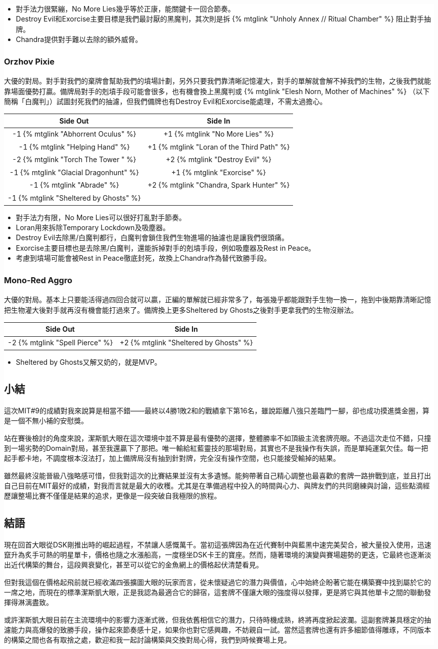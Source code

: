 * 對手法力很緊繃，No More Lies幾乎等於正康，能關鍵卡一回合節奏。
* Destroy Evil和Exorcise主要目標是我們最討厭的黑魔判，其次則是拆 {% mtglink "Unholy Annex // Ritual Chamber" %} 阻止對手抽牌。
* Chandra提供對手難以去除的額外威脅。


### Orzhov Pixie
大優的對局。對手對我們的棄牌會幫助我們的墳場計劃，另外只要我們靠清晰記憶灌大，對手的單解就會解不掉我們的生物，之後我們就能靠場面優勢打贏。備牌局對手的剋墳手段可能會很多，也有機會換上黑魔判或 {% mtglink "Elesh Norn, Mother of Machines" %} （以下簡稱「白魔判」）試圖封死我們的抽濾，但我們備牌也有Destroy Evil和Exorcise能處理，不需太過擔心。

| Side Out | Side In |
| :-: | :-: |
| -1  {% mtglink "Abhorrent Oculus" %}   | +1  {% mtglink "No More Lies" %}  |
| -1  {% mtglink "Helping Hand" %}   | +1  {% mtglink "Loran of the Third Path" %}  |
| -2  {% mtglink "Torch The Tower " %}  | +2  {% mtglink "Destroy Evil" %}  |
| -1  {% mtglink "Glacial Dragonhunt" %}  | +1  {% mtglink "Exorcise" %}  |
| -1  {% mtglink "Abrade" %}  | +2  {% mtglink "Chandra, Spark Hunter" %}  |
| -1  {% mtglink "Sheltered by Ghosts" %}  |  |

* 對手法力有限，No More Lies可以很好打亂對手節奏。
* Loran用來拆除Temporary Lockdown及吸塵器。
* Destroy Evil去除黑/白魔判都行，白魔判會鎖住我們生物進場的抽濾也是讓我們很頭痛。
* Exorcise主要目標也是去除黑/白魔判，還能拆掉對手的剋墳手段，例如吸塵器及Rest in Peace。
* 考慮到墳場可能會被Rest in Peace徹底封死，故換上Chandra作為替代致勝手段。

### Mono-Red Aggro
大優的對局。基本上只要能活得過四回合就可以贏，正編的單解就已經非常多了，每張幾乎都能跟對手生物一換一，拖到中後期靠清晰記憶把生物灌大後對手就再沒有機會能打過來了。備牌換上更多Sheltered by Ghosts之後對手更拿我們的生物沒辦法。

| Side Out | Side In |
| :-: | :-: |
| -2  {% mtglink "Spell Pierce" %}   | +2  {% mtglink "Sheltered by Ghosts" %}  |

* Sheltered by Ghosts又解又奶的，就是MVP。

## 小結
這次MIT#9的成績對我來說算是相當不錯——最終以4勝1敗2和的戰績拿下第16名，雖說距離八強只差臨門一腳，卻也成功摸進獎金圈，算是一個不無小補的安慰獎。

站在賽後檢討的角度來說，潔斯凱大眼在這次環境中並不算是最有優勢的選擇，整體勝率不如頂級主流套牌亮眼。不過這次走位不錯，只撞到一場劣勢的Domain對局，甚至我還贏下了那把。唯一輸給紅藍靈技的那場對局，其實也不是我操作有失誤，而是單純運氣欠佳。每一把起手都卡地，不調度根本沒法打，加上備牌局沒有抽到針對牌，完全沒有操作空間，也只能接受輸掉的結果。

雖然最終沒能晉級八強略感可惜，但我對這次的比賽結果並沒有太多遺憾。能夠帶著自己精心調整也最喜歡的套牌一路拚戰到底，並且打出自己目前在MIT最好的成績，對我而言就是最大的收穫。尤其是在準備過程中投入的時間與心力、與牌友們的共同磨練與討論，這些點滴經歷讓整場比賽不僅僅是結果的追求，更像是一段突破自我極限的旅程。

## 結語
現在回首大眼從DSK剛推出時的崛起過程，不禁讓人感慨萬千。當初這張牌因為在近代賽制中與藍黑中速完美契合，被大量投入使用，迅速竄升為炙手可熱的明星單卡，價格也隨之水漲船高，一度穩坐DSK卡王的寶座。然而，隨著環境的演變與賽場趨勢的更迭，它最終也逐漸淡出近代構築的舞台，這段興衰變化，甚至可以從它的金魚網上的價格起伏清楚看見。

但對我這個在價格起飛前就已經收滿四張擴圖大眼的玩家而言，從未懷疑過它的潛力與價值，心中始終企盼著它能在構築賽中找到屬於它的一席之地，而現在的標準潔斯凱大眼，正是我認為最適合它的歸宿，這套牌不僅讓大眼的強度得以發揮，更是將它與其他單卡之間的聯動發揮得淋漓盡致。

或許潔斯凱大眼目前在主流環境中的影響力逐漸式微，但我依舊相信它的潛力，只待時機成熟，終將再度掀起波瀾。這副套牌兼具穩定的抽濾能力與高爆發的致勝手段，操作起來節奏感十足，如果你也對它感興趣，不妨親自一試。當然這套牌也還有許多細節值得雕琢，不同版本的構築之間也各有取捨之處，歡迎和我一起討論構築與交換對局心得，我們到時候賽場上見。

